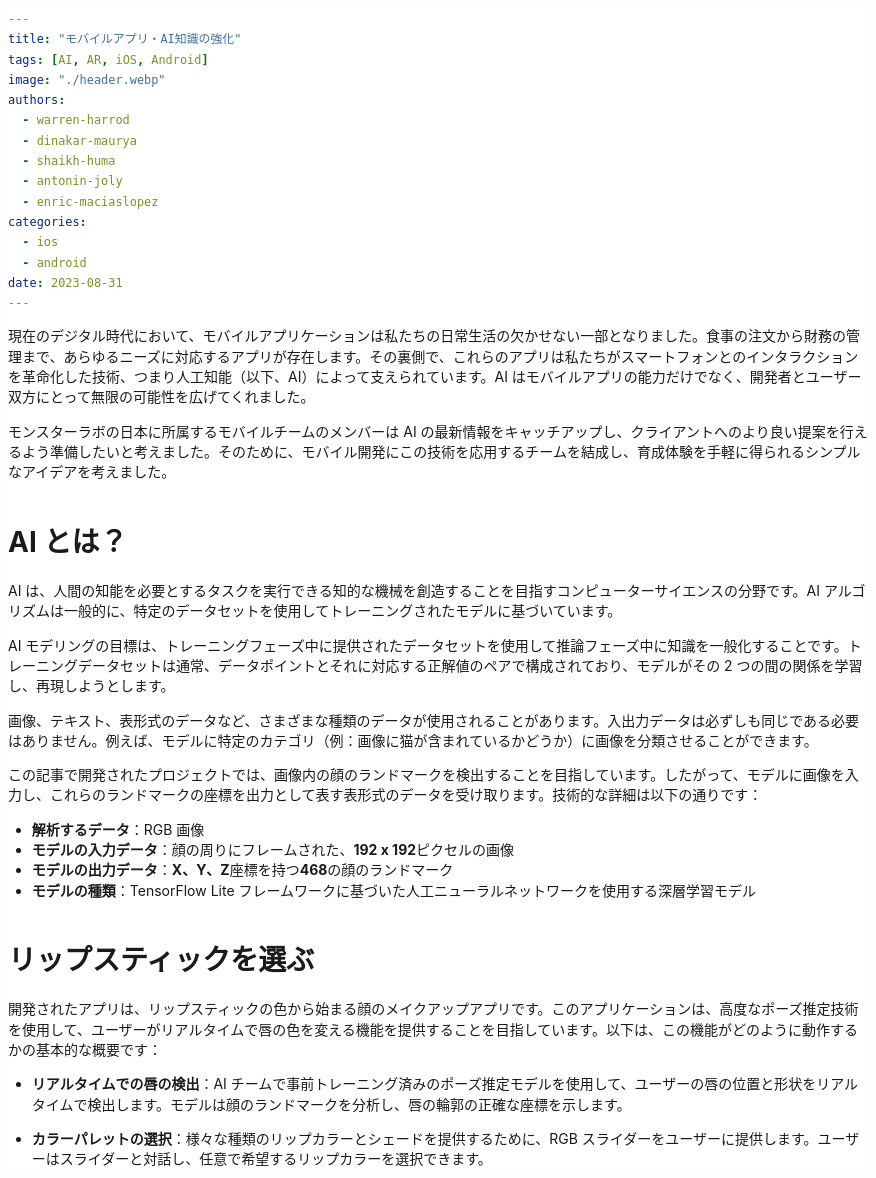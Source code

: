 ```yaml
---
title: "モバイルアプリ・AI知識の強化"
tags: [AI, AR, iOS, Android]
image: "./header.webp"
authors:
  - warren-harrod
  - dinakar-maurya
  - shaikh-huma
  - antonin-joly
  - enric-maciaslopez
categories:
  - ios
  - android
date: 2023-08-31
---
```


現在のデジタル時代において、モバイルアプリケーションは私たちの日常生活の欠かせない一部となりました。食事の注文から財務の管理まで、あらゆるニーズに対応するアプリが存在します。その裏側で、これらのアプリは私たちがスマートフォンとのインタラクションを革命化した技術、つまり人工知能（以下、AI）によって支えられています。AI はモバイルアプリの能力だけでなく、開発者とユーザー双方にとって無限の可能性を広げてくれました。

モンスターラボの日本に所属するモバイルチームのメンバーは AI の最新情報をキャッチアップし、クライアントへのより良い提案を行えるよう準備したいと考えました。そのために、モバイル開発にこの技術を応用するチームを結成し、育成体験を手軽に得られるシンプルなアイデアを考えました。

# AI とは？

AI は、人間の知能を必要とするタスクを実行できる知的な機械を創造することを目指すコンピューターサイエンスの分野です。AI アルゴリズムは一般的に、特定のデータセットを使用してトレーニングされたモデルに基づいています。

AI モデリングの目標は、トレーニングフェーズ中に提供されたデータセットを使用して推論フェーズ中に知識を一般化することです。トレーニングデータセットは通常、データポイントとそれに対応する正解値のペアで構成されており、モデルがその 2 つの間の関係を学習し、再現しようとします。

画像、テキスト、表形式のデータなど、さまざまな種類のデータが使用されることがあります。入出力データは必ずしも同じである必要はありません。例えば、モデルに特定のカテゴリ（例：画像に猫が含まれているかどうか）に画像を分類させることができます。

この記事で開発されたプロジェクトでは、画像内の顔のランドマークを検出することを目指しています。したがって、モデルに画像を入力し、これらのランドマークの座標を出力として表す表形式のデータを受け取ります。技術的な詳細は以下の通りです：

- **解析するデータ**：RGB 画像
- **モデルの入力データ**：顔の周りにフレームされた、**192 x 192**ピクセルの画像
- **モデルの出力データ**：**X、Y、Z**座標を持つ**468**の顔のランドマーク
- **モデルの種類**：TensorFlow Lite フレームワークに基づいた人工ニューラルネットワークを使用する深層学習モデル

# リップスティックを選ぶ

開発されたアプリは、リップスティックの色から始まる顔のメイクアップアプリです。このアプリケーションは、高度なポーズ推定技術を使用して、ユーザーがリアルタイムで唇の色を変える機能を提供することを目指しています。以下は、この機能がどのように動作するかの基本的な概要です：

- **リアルタイムでの唇の検出**：AI チームで事前トレーニング済みのポーズ推定モデルを使用して、ユーザーの唇の位置と形状をリアルタイムで検出します。モデルは顔のランドマークを分析し、唇の輪郭の正確な座標を示します。

- **カラーパレットの選択**：様々な種類のリップカラーとシェードを提供するために、RGB スライダーをユーザーに提供します。ユーザーはスライダーと対話し、任意で希望するリップカラーを選択できます。
